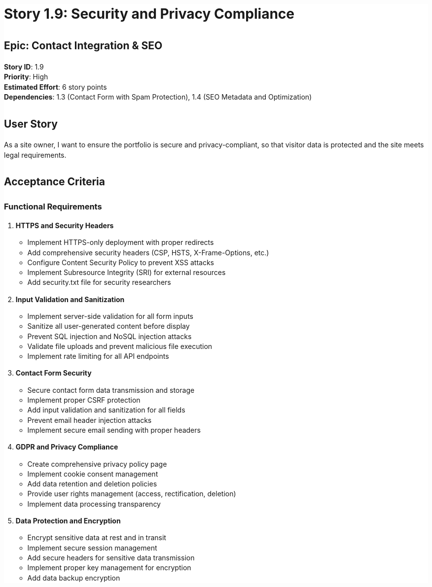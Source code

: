 # Story 1.9: Security and Privacy Compliance

## Epic: Contact Integration & SEO

**Story ID**: 1.9  
**Priority**: High  
**Estimated Effort**: 6 story points  
**Dependencies**: 1.3 (Contact Form with Spam Protection), 1.4 (SEO Metadata and Optimization)

## User Story

As a site owner,
I want to ensure the portfolio is secure and privacy-compliant,
so that visitor data is protected and the site meets legal requirements.

## Acceptance Criteria

### Functional Requirements

1. **HTTPS and Security Headers**
   - Implement HTTPS-only deployment with proper redirects
   - Add comprehensive security headers (CSP, HSTS, X-Frame-Options, etc.)
   - Configure Content Security Policy to prevent XSS attacks
   - Implement Subresource Integrity (SRI) for external resources
   - Add security.txt file for security researchers

2. **Input Validation and Sanitization**
   - Implement server-side validation for all form inputs
   - Sanitize all user-generated content before display
   - Prevent SQL injection and NoSQL injection attacks
   - Validate file uploads and prevent malicious file execution
   - Implement rate limiting for all API endpoints

3. **Contact Form Security**
   - Secure contact form data transmission and storage
   - Implement proper CSRF protection
   - Add input validation and sanitization for all fields
   - Prevent email header injection attacks
   - Implement secure email sending with proper headers

4. **GDPR and Privacy Compliance**
   - Create comprehensive privacy policy page
   - Implement cookie consent management
   - Add data retention and deletion policies
   - Provide user rights management (access, rectification, deletion)
   - Implement data processing transparency

5. **Data Protection and Encryption**
   - Encrypt sensitive data at rest and in transit
   - Implement secure session management
   - Add secure headers for sensitive data transmission
   - Implement proper key management for encryption
   - Add data backup encryption
